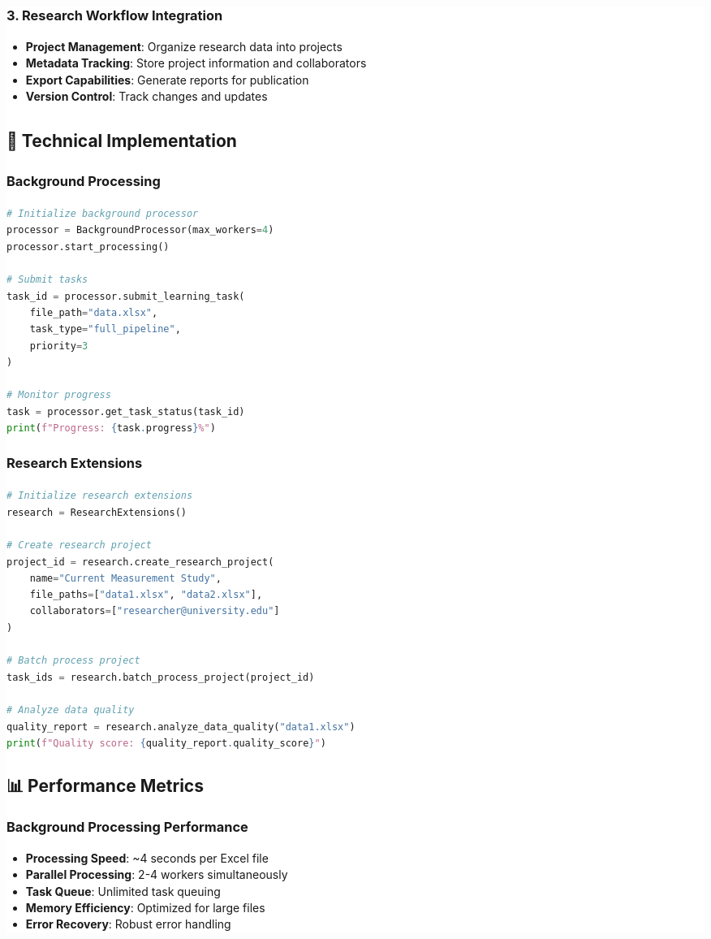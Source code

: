 ### **3. Research Workflow Integration**
- **Project Management**: Organize research data into projects
- **Metadata Tracking**: Store project information and collaborators
- **Export Capabilities**: Generate reports for publication
- **Version Control**: Track changes and updates

## 🔧 **Technical Implementation**

### **Background Processing**
```python
# Initialize background processor
processor = BackgroundProcessor(max_workers=4)
processor.start_processing()

# Submit tasks
task_id = processor.submit_learning_task(
    file_path="data.xlsx",
    task_type="full_pipeline",
    priority=3
)

# Monitor progress
task = processor.get_task_status(task_id)
print(f"Progress: {task.progress}%")
```

### **Research Extensions**
```python
# Initialize research extensions
research = ResearchExtensions()

# Create research project
project_id = research.create_research_project(
    name="Current Measurement Study",
    file_paths=["data1.xlsx", "data2.xlsx"],
    collaborators=["researcher@university.edu"]
)

# Batch process project
task_ids = research.batch_process_project(project_id)

# Analyze data quality
quality_report = research.analyze_data_quality("data1.xlsx")
print(f"Quality score: {quality_report.quality_score}")
```

## 📊 **Performance Metrics**

### **Background Processing Performance**
- **Processing Speed**: ~4 seconds per Excel file
- **Parallel Processing**: 2-4 workers simultaneously
- **Task Queue**: Unlimited task queuing
- **Memory Efficiency**: Optimized for large files
- **Error Recovery**: Robust error handling
